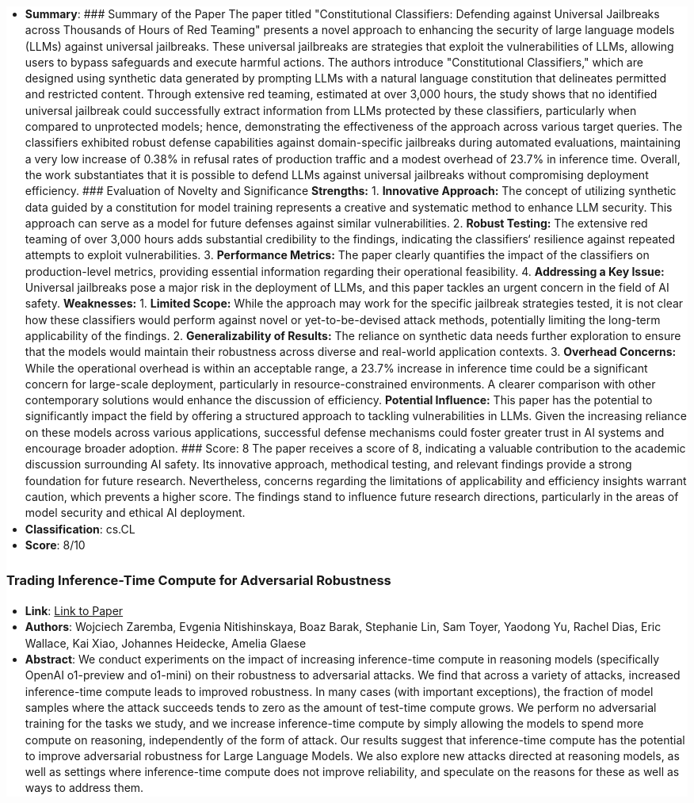 - **Summary**: ### Summary of the Paper The paper titled "Constitutional Classifiers: Defending against Universal Jailbreaks across Thousands of Hours of Red Teaming" presents a novel approach to enhancing the security of large language models (LLMs) against universal jailbreaks. These universal jailbreaks are strategies that exploit the vulnerabilities of LLMs, allowing users to bypass safeguards and execute harmful actions. The authors introduce "Constitutional Classifiers," which are designed using synthetic data generated by prompting LLMs with a natural language constitution that delineates permitted and restricted content.  Through extensive red teaming, estimated at over 3,000 hours, the study shows that no identified universal jailbreak could successfully extract information from LLMs protected by these classifiers, particularly when compared to unprotected models; hence, demonstrating the effectiveness of the approach across various target queries. The classifiers exhibited robust defense capabilities against domain-specific jailbreaks during automated evaluations, maintaining a very low increase of 0.38% in refusal rates of production traffic and a modest overhead of 23.7% in inference time. Overall, the work substantiates that it is possible to defend LLMs against universal jailbreaks without compromising deployment efficiency. ### Evaluation of Novelty and Significance **Strengths:** 1. **Innovative Approach:** The concept of utilizing synthetic data guided by a constitution for model training represents a creative and systematic method to enhance LLM security. This approach can serve as a model for future defenses against similar vulnerabilities. 2. **Robust Testing:** The extensive red teaming of over 3,000 hours adds substantial credibility to the findings, indicating the classifiers‘ resilience against repeated attempts to exploit vulnerabilities. 3. **Performance Metrics:** The paper clearly quantifies the impact of the classifiers on production-level metrics, providing essential information regarding their operational feasibility. 4. **Addressing a Key Issue:** Universal jailbreaks pose a major risk in the deployment of LLMs, and this paper tackles an urgent concern in the field of AI safety. **Weaknesses:** 1. **Limited Scope:** While the approach may work for the specific jailbreak strategies tested, it is not clear how these classifiers would perform against novel or yet-to-be-devised attack methods, potentially limiting the long-term applicability of the findings. 2. **Generalizability of Results:** The reliance on synthetic data needs further exploration to ensure that the models would maintain their robustness across diverse and real-world application contexts. 3. **Overhead Concerns:** While the operational overhead is within an acceptable range, a 23.7% increase in inference time could be a significant concern for large-scale deployment, particularly in resource-constrained environments. A clearer comparison with other contemporary solutions would enhance the discussion of efficiency. **Potential Influence:** This paper has the potential to significantly impact the field by offering a structured approach to tackling vulnerabilities in LLMs. Given the increasing reliance on these models across various applications, successful defense mechanisms could foster greater trust in AI systems and encourage broader adoption. ### Score: 8 The paper receives a score of 8, indicating a valuable contribution to the academic discussion surrounding AI safety. Its innovative approach, methodical testing, and relevant findings provide a strong foundation for future research. Nevertheless, concerns regarding the limitations of applicability and efficiency insights warrant caution, which prevents a higher score. The findings stand to influence future research directions, particularly in the areas of model security and ethical AI deployment.
- **Classification**: cs.CL
- **Score**: 8/10

### Trading Inference-Time Compute for Adversarial Robustness
- **Link**: [Link to Paper](http://arxiv.org/abs/2501.18841v1)
- **Authors**: Wojciech Zaremba, Evgenia Nitishinskaya, Boaz Barak, Stephanie Lin, Sam Toyer, Yaodong Yu, Rachel Dias, Eric Wallace, Kai Xiao, Johannes Heidecke, Amelia Glaese
- **Abstract**: We conduct experiments on the impact of increasing inference-time compute in reasoning models (specifically OpenAI o1-preview and o1-mini) on their robustness to adversarial attacks. We find that across a variety of attacks, increased inference-time compute leads to improved robustness. In many cases (with important exceptions), the fraction of model samples where the attack succeeds tends to zero as the amount of test-time compute grows. We perform no adversarial training for the tasks we study, and we increase inference-time compute by simply allowing the models to spend more compute on reasoning, independently of the form of attack. Our results suggest that inference-time compute has the potential to improve adversarial robustness for Large Language Models. We also explore new attacks directed at reasoning models, as well as settings where inference-time compute does not improve reliability, and speculate on the reasons for these as well as ways to address them.